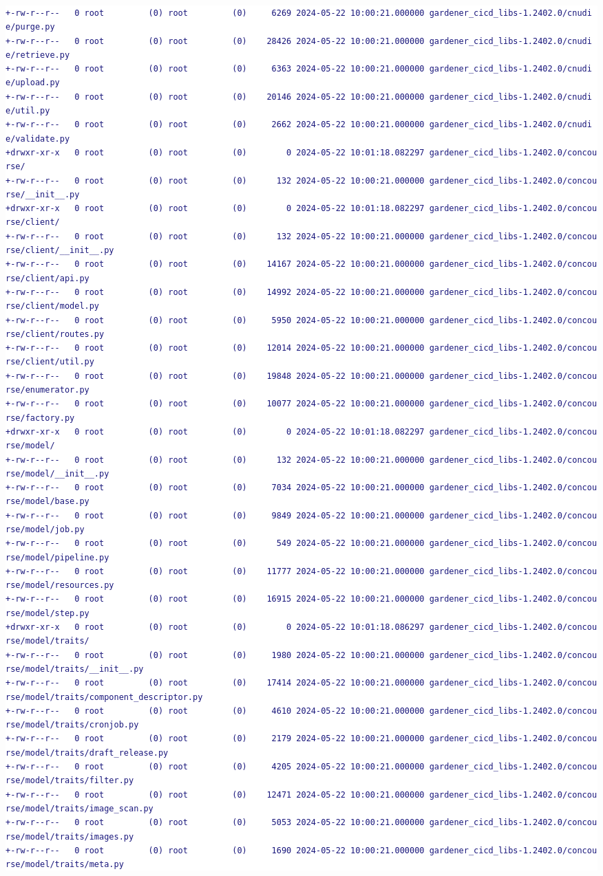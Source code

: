 ```diff
+-rw-r--r--   0 root         (0) root         (0)     6269 2024-05-22 10:00:21.000000 gardener_cicd_libs-1.2402.0/cnudie/purge.py
+-rw-r--r--   0 root         (0) root         (0)    28426 2024-05-22 10:00:21.000000 gardener_cicd_libs-1.2402.0/cnudie/retrieve.py
+-rw-r--r--   0 root         (0) root         (0)     6363 2024-05-22 10:00:21.000000 gardener_cicd_libs-1.2402.0/cnudie/upload.py
+-rw-r--r--   0 root         (0) root         (0)    20146 2024-05-22 10:00:21.000000 gardener_cicd_libs-1.2402.0/cnudie/util.py
+-rw-r--r--   0 root         (0) root         (0)     2662 2024-05-22 10:00:21.000000 gardener_cicd_libs-1.2402.0/cnudie/validate.py
+drwxr-xr-x   0 root         (0) root         (0)        0 2024-05-22 10:01:18.082297 gardener_cicd_libs-1.2402.0/concourse/
+-rw-r--r--   0 root         (0) root         (0)      132 2024-05-22 10:00:21.000000 gardener_cicd_libs-1.2402.0/concourse/__init__.py
+drwxr-xr-x   0 root         (0) root         (0)        0 2024-05-22 10:01:18.082297 gardener_cicd_libs-1.2402.0/concourse/client/
+-rw-r--r--   0 root         (0) root         (0)      132 2024-05-22 10:00:21.000000 gardener_cicd_libs-1.2402.0/concourse/client/__init__.py
+-rw-r--r--   0 root         (0) root         (0)    14167 2024-05-22 10:00:21.000000 gardener_cicd_libs-1.2402.0/concourse/client/api.py
+-rw-r--r--   0 root         (0) root         (0)    14992 2024-05-22 10:00:21.000000 gardener_cicd_libs-1.2402.0/concourse/client/model.py
+-rw-r--r--   0 root         (0) root         (0)     5950 2024-05-22 10:00:21.000000 gardener_cicd_libs-1.2402.0/concourse/client/routes.py
+-rw-r--r--   0 root         (0) root         (0)    12014 2024-05-22 10:00:21.000000 gardener_cicd_libs-1.2402.0/concourse/client/util.py
+-rw-r--r--   0 root         (0) root         (0)    19848 2024-05-22 10:00:21.000000 gardener_cicd_libs-1.2402.0/concourse/enumerator.py
+-rw-r--r--   0 root         (0) root         (0)    10077 2024-05-22 10:00:21.000000 gardener_cicd_libs-1.2402.0/concourse/factory.py
+drwxr-xr-x   0 root         (0) root         (0)        0 2024-05-22 10:01:18.082297 gardener_cicd_libs-1.2402.0/concourse/model/
+-rw-r--r--   0 root         (0) root         (0)      132 2024-05-22 10:00:21.000000 gardener_cicd_libs-1.2402.0/concourse/model/__init__.py
+-rw-r--r--   0 root         (0) root         (0)     7034 2024-05-22 10:00:21.000000 gardener_cicd_libs-1.2402.0/concourse/model/base.py
+-rw-r--r--   0 root         (0) root         (0)     9849 2024-05-22 10:00:21.000000 gardener_cicd_libs-1.2402.0/concourse/model/job.py
+-rw-r--r--   0 root         (0) root         (0)      549 2024-05-22 10:00:21.000000 gardener_cicd_libs-1.2402.0/concourse/model/pipeline.py
+-rw-r--r--   0 root         (0) root         (0)    11777 2024-05-22 10:00:21.000000 gardener_cicd_libs-1.2402.0/concourse/model/resources.py
+-rw-r--r--   0 root         (0) root         (0)    16915 2024-05-22 10:00:21.000000 gardener_cicd_libs-1.2402.0/concourse/model/step.py
+drwxr-xr-x   0 root         (0) root         (0)        0 2024-05-22 10:01:18.086297 gardener_cicd_libs-1.2402.0/concourse/model/traits/
+-rw-r--r--   0 root         (0) root         (0)     1980 2024-05-22 10:00:21.000000 gardener_cicd_libs-1.2402.0/concourse/model/traits/__init__.py
+-rw-r--r--   0 root         (0) root         (0)    17414 2024-05-22 10:00:21.000000 gardener_cicd_libs-1.2402.0/concourse/model/traits/component_descriptor.py
+-rw-r--r--   0 root         (0) root         (0)     4610 2024-05-22 10:00:21.000000 gardener_cicd_libs-1.2402.0/concourse/model/traits/cronjob.py
+-rw-r--r--   0 root         (0) root         (0)     2179 2024-05-22 10:00:21.000000 gardener_cicd_libs-1.2402.0/concourse/model/traits/draft_release.py
+-rw-r--r--   0 root         (0) root         (0)     4205 2024-05-22 10:00:21.000000 gardener_cicd_libs-1.2402.0/concourse/model/traits/filter.py
+-rw-r--r--   0 root         (0) root         (0)    12471 2024-05-22 10:00:21.000000 gardener_cicd_libs-1.2402.0/concourse/model/traits/image_scan.py
+-rw-r--r--   0 root         (0) root         (0)     5053 2024-05-22 10:00:21.000000 gardener_cicd_libs-1.2402.0/concourse/model/traits/images.py
+-rw-r--r--   0 root         (0) root         (0)     1690 2024-05-22 10:00:21.000000 gardener_cicd_libs-1.2402.0/concourse/model/traits/meta.py
```